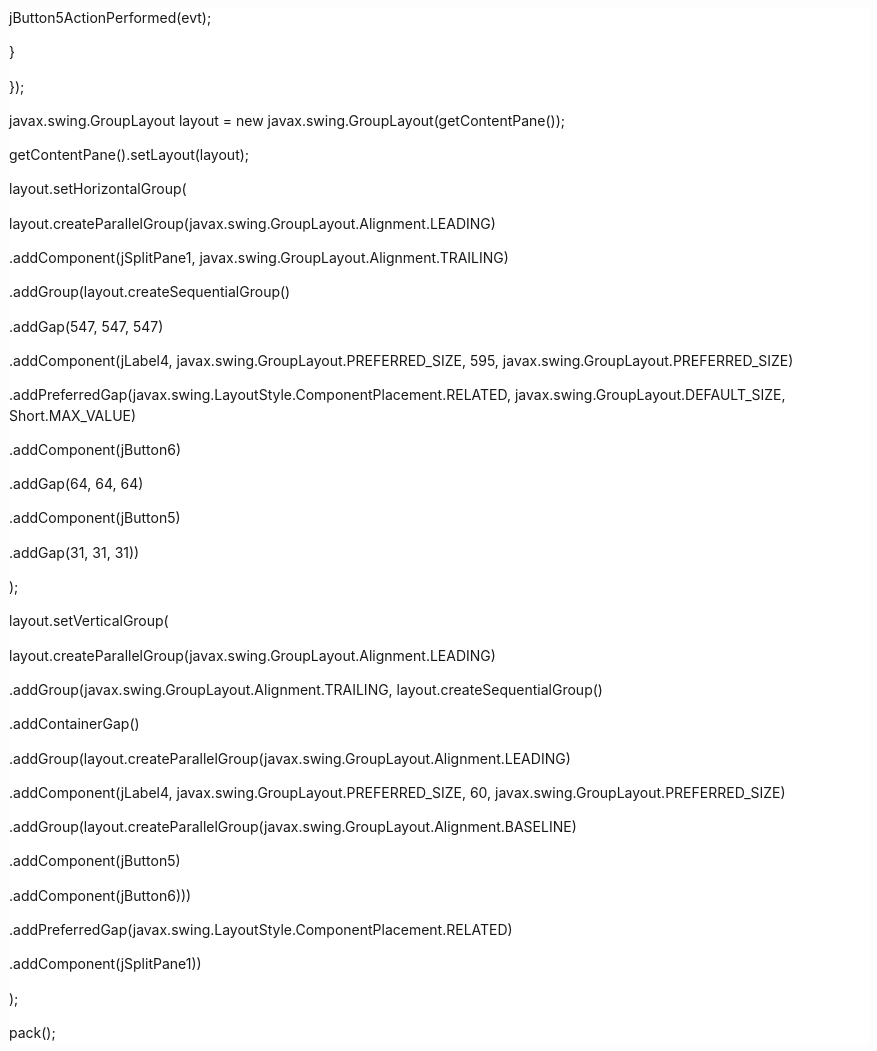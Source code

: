 jButton5ActionPerformed(evt);

}

});

javax.swing.GroupLayout layout = new
javax.swing.GroupLayout(getContentPane());

getContentPane().setLayout(layout);

layout.setHorizontalGroup(

layout.createParallelGroup(javax.swing.GroupLayout.Alignment.LEADING)

.addComponent(jSplitPane1, javax.swing.GroupLayout.Alignment.TRAILING)

.addGroup(layout.createSequentialGroup()

.addGap(547, 547, 547)

.addComponent(jLabel4, javax.swing.GroupLayout.PREFERRED\_SIZE, 595,
javax.swing.GroupLayout.PREFERRED\_SIZE)

.addPreferredGap(javax.swing.LayoutStyle.ComponentPlacement.RELATED,
javax.swing.GroupLayout.DEFAULT\_SIZE, Short.MAX\_VALUE)

.addComponent(jButton6)

.addGap(64, 64, 64)

.addComponent(jButton5)

.addGap(31, 31, 31))

);

layout.setVerticalGroup(

layout.createParallelGroup(javax.swing.GroupLayout.Alignment.LEADING)

.addGroup(javax.swing.GroupLayout.Alignment.TRAILING,
layout.createSequentialGroup()

.addContainerGap()

.addGroup(layout.createParallelGroup(javax.swing.GroupLayout.Alignment.LEADING)

.addComponent(jLabel4, javax.swing.GroupLayout.PREFERRED\_SIZE, 60,
javax.swing.GroupLayout.PREFERRED\_SIZE)

.addGroup(layout.createParallelGroup(javax.swing.GroupLayout.Alignment.BASELINE)

.addComponent(jButton5)

.addComponent(jButton6)))

.addPreferredGap(javax.swing.LayoutStyle.ComponentPlacement.RELATED)

.addComponent(jSplitPane1))

);

pack();
